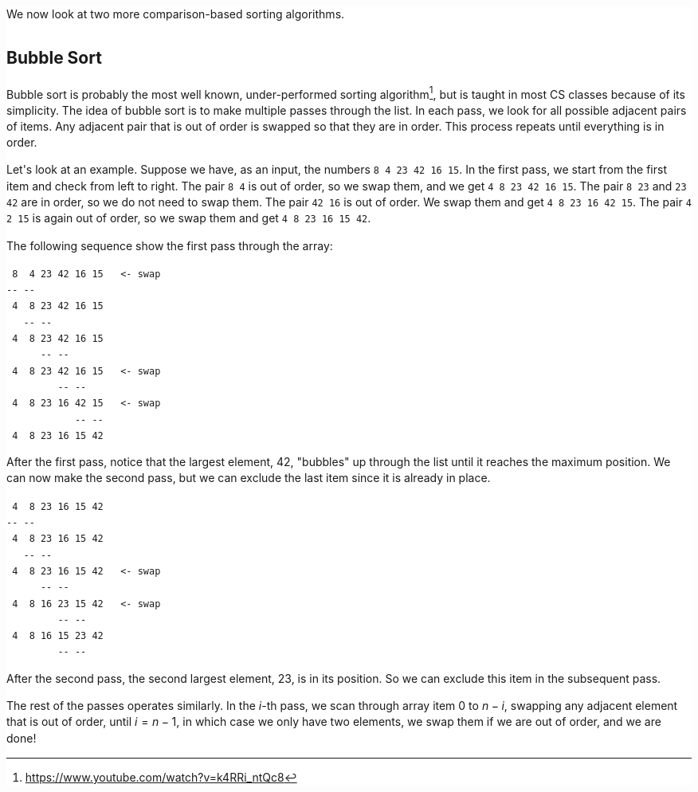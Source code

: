 We now look at two more comparison-based sorting algorithms.

## Bubble Sort

Bubble sort is probably the most well known, under-performed sorting algorithm[^1], but is taught in most CS classes because of its simplicity.  The idea of bubble sort is to make multiple passes through the list.  In each pass, we look for all possible adjacent pairs of items.  Any adjacent pair that is out of order is swapped so that they are in order.  This process repeats until everything is in order.

Let's look at an example.  Suppose we have, as an input, the numbers `8 4 23 42 16 15`.  In the first pass, we start from the first item and check from left to right.  The pair `8 4` is out of order, so we swap them, and we get `4 8 23 42 16 15`.  The pair `8 23` and `23 42` are in order, so we do not need to swap them.  The pair `42 16` is out of order.  We swap them and get `4 8 23 16 42 15`.  The pair `42 15` is again out of order, so we swap them and get `4 8 23 16 15 42`.

The following sequence show the first pass through the array:

```
 8  4 23 42 16 15   <- swap
-- --
 4  8 23 42 16 15  
   -- --
 4  8 23 42 16 15  
      -- --
 4  8 23 42 16 15   <- swap
         -- --
 4  8 23 16 42 15   <- swap
            -- --
 4  8 23 16 15 42  
```

After the first pass, notice that the largest element, 42, "bubbles" up through the list until it reaches the maximum position.  We can now make the second pass, but we can exclude the last item since it is already in place.

```
 4  8 23 16 15 42  
-- --
 4  8 23 16 15 42  
   -- --
 4  8 23 16 15 42   <- swap
      -- --
 4  8 16 23 15 42   <- swap
         -- --
 4  8 16 15 23 42   
         -- --
```

After the second pass, the second largest element, 23, is in its position.  So we can exclude this item in the subsequent pass.

The rest of the passes operates similarly.  In the $i$-th pass, we scan through array item 0 to $n-i$, swapping any adjacent element that is out of order, until $i = n - 1$, in which case we only have two elements, we swap them if we are out of order, and we are done!


[^1]: https://www.youtube.com/watch?v=k4RRi_ntQc8
